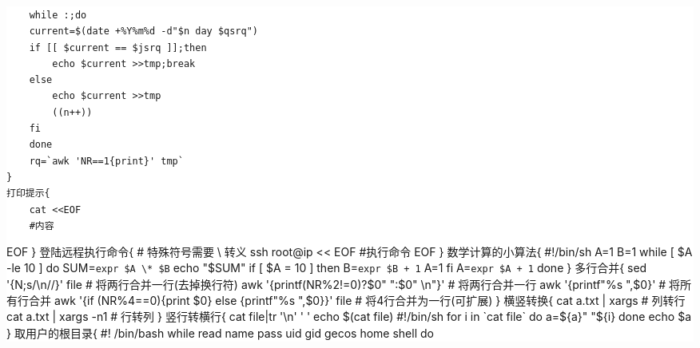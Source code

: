        while :;do
        current=$(date +%Y%m%d -d"$n day $qsrq")
        if [[ $current == $jsrq ]];then
            echo $current >>tmp;break
        else
            echo $current >>tmp
            ((n++))
        fi
        done
        rq=`awk 'NR==1{print}' tmp`
    }
    打印提示{
        cat <<EOF
        #内容
EOF
        }
    登陆远程执行命令{
        # 特殊符号需要 \ 转义
        ssh root@ip << EOF
        #执行命令
EOF
        }
    数学计算的小算法{
        #!/bin/sh
        A=1
        B=1
        while [ $A -le 10 ]
        do
            SUM=`expr $A \* $B`
            echo "$SUM"
            if [ $A = 10 ]
            then
                B=`expr $B + 1`
                A=1
            fi
            A=`expr $A + 1`
        done
    }
    多行合并{
        sed '{N;s/\n//}' file                   # 将两行合并一行(去掉换行符)
        awk '{printf(NR%2!=0)?$0" ":$0" \n"}'   # 将两行合并一行
        awk '{printf"%s ",$0}'                  # 将所有行合并
        awk '{if (NR%4==0){print $0} else {printf"%s ",$0}}' file    # 将4行合并为一行(可扩展)
    }
    横竖转换{
        cat a.txt | xargs           # 列转行
        cat a.txt | xargs -n1       # 行转列
    }
    竖行转横行{
        cat file|tr '\n' ' '
        echo $(cat file)
        #!/bin/sh
        for i in `cat file`
        do
              a=${a}" "${i}
        done
        echo $a
    }
    取用户的根目录{
        #! /bin/bash
        while read name pass uid gid gecos home shell
        do
